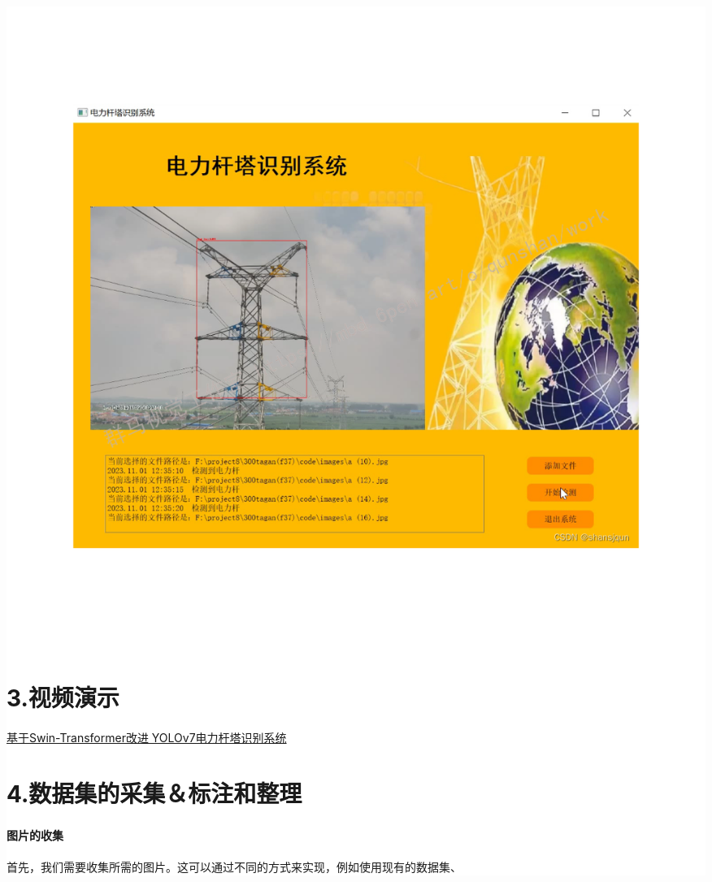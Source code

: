 ![在这里插入图片描述](87d9e5105989431fb3f8fcfff80114bc.png#pic_center)

# 3.视频演示
[基于Swin-Transformer改进 YOLOv7电力杆塔识别系统](https://www.bilibili.com/video/BV1MC4y1H75c/?spm_id_from=333.999.0.0&vd_source=ff015de2d29cbe2a9cdbfa7064407a08)

# 4.数据集的采集＆标注和整理
#### 图片的收集
首先，我们需要收集所需的图片。这可以通过不同的方式来实现，例如使用现有的数据集、